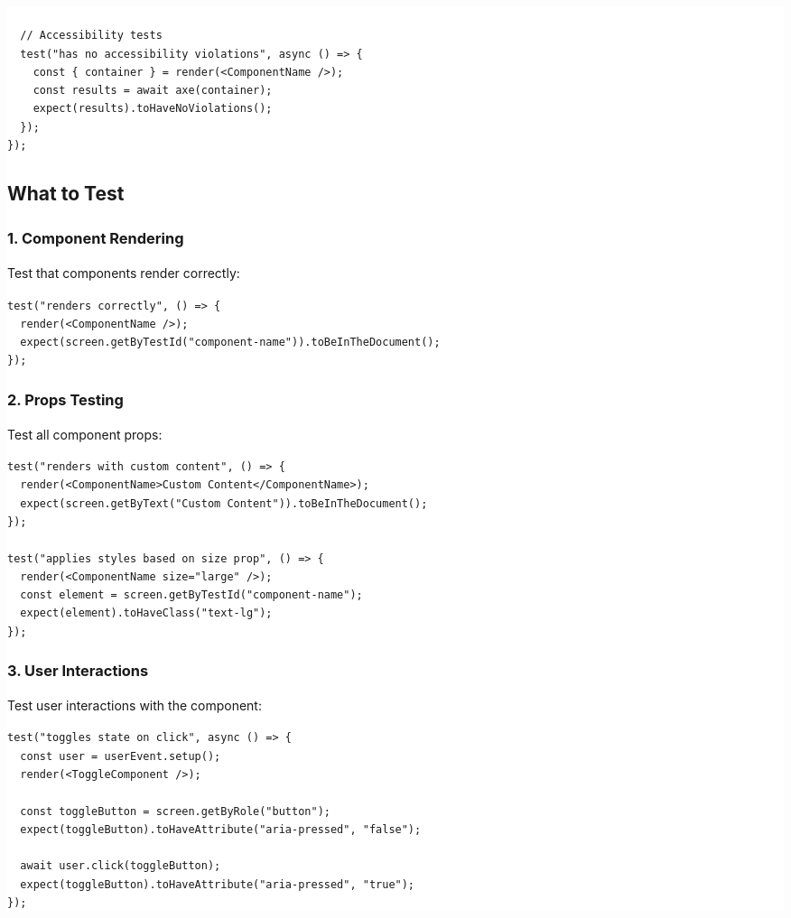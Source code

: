 ```tsx

  // Accessibility tests
  test("has no accessibility violations", async () => {
    const { container } = render(<ComponentName />);
    const results = await axe(container);
    expect(results).toHaveNoViolations();
  });
});
```

## What to Test

### 1. Component Rendering

Test that components render correctly:

```tsx
test("renders correctly", () => {
  render(<ComponentName />);
  expect(screen.getByTestId("component-name")).toBeInTheDocument();
});
```

### 2. Props Testing

Test all component props:

```tsx
test("renders with custom content", () => {
  render(<ComponentName>Custom Content</ComponentName>);
  expect(screen.getByText("Custom Content")).toBeInTheDocument();
});

test("applies styles based on size prop", () => {
  render(<ComponentName size="large" />);
  const element = screen.getByTestId("component-name");
  expect(element).toHaveClass("text-lg");
});
```

### 3. User Interactions

Test user interactions with the component:

```tsx
test("toggles state on click", async () => {
  const user = userEvent.setup();
  render(<ToggleComponent />);

  const toggleButton = screen.getByRole("button");
  expect(toggleButton).toHaveAttribute("aria-pressed", "false");

  await user.click(toggleButton);
  expect(toggleButton).toHaveAttribute("aria-pressed", "true");
});
```
